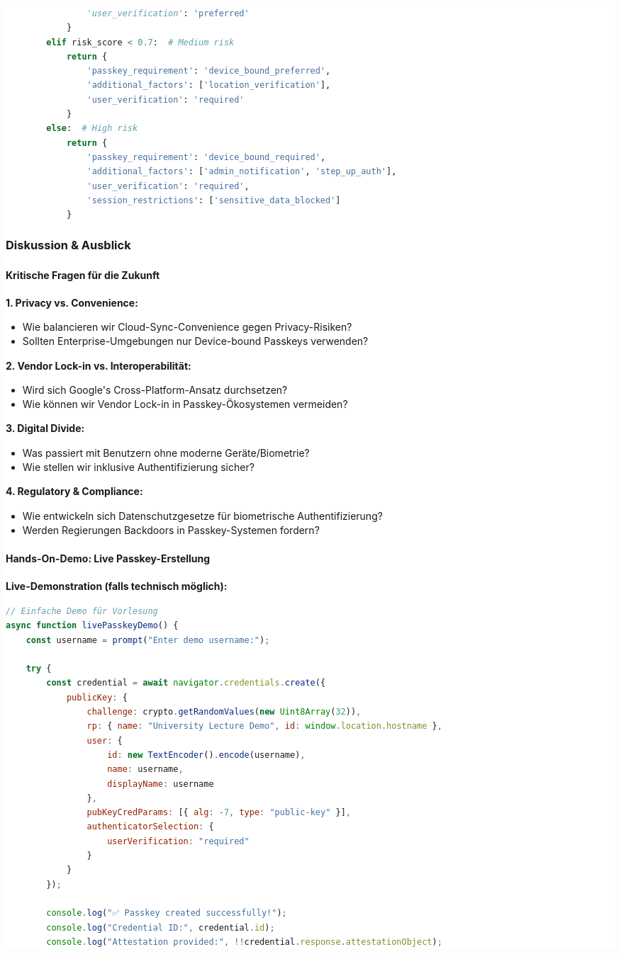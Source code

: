```python
                'user_verification': 'preferred'
            }
        elif risk_score < 0.7:  # Medium risk
            return {
                'passkey_requirement': 'device_bound_preferred',
                'additional_factors': ['location_verification'],
                'user_verification': 'required'
            }
        else:  # High risk
            return {
                'passkey_requirement': 'device_bound_required',
                'additional_factors': ['admin_notification', 'step_up_auth'],
                'user_verification': 'required',
                'session_restrictions': ['sensitive_data_blocked']
            }
```

### Diskussion & Ausblick

#### Kritische Fragen für die Zukunft

**1. Privacy vs. Convenience:**
- Wie balancieren wir Cloud-Sync-Convenience gegen Privacy-Risiken?
- Sollten Enterprise-Umgebungen nur Device-bound Passkeys verwenden?

**2. Vendor Lock-in vs. Interoperabilität:**
- Wird sich Google's Cross-Platform-Ansatz durchsetzen?
- Wie können wir Vendor Lock-in in Passkey-Ökosystemen vermeiden?

**3. Digital Divide:**
- Was passiert mit Benutzern ohne moderne Geräte/Biometrie?
- Wie stellen wir inklusive Authentifizierung sicher?

**4. Regulatory & Compliance:**
- Wie entwickeln sich Datenschutzgesetze für biometrische Authentifizierung?
- Werden Regierungen Backdoors in Passkey-Systemen fordern?

#### Hands-On-Demo: Live Passkey-Erstellung

**Live-Demonstration (falls technisch möglich):**
```javascript
// Einfache Demo für Vorlesung
async function livePasskeyDemo() {
    const username = prompt("Enter demo username:");
    
    try {
        const credential = await navigator.credentials.create({
            publicKey: {
                challenge: crypto.getRandomValues(new Uint8Array(32)),
                rp: { name: "University Lecture Demo", id: window.location.hostname },
                user: { 
                    id: new TextEncoder().encode(username),
                    name: username, 
                    displayName: username 
                },
                pubKeyCredParams: [{ alg: -7, type: "public-key" }],
                authenticatorSelection: {
                    userVerification: "required"
                }
            }
        });
        
        console.log("✅ Passkey created successfully!");
        console.log("Credential ID:", credential.id);
        console.log("Attestation provided:", !!credential.response.attestationObject);
```